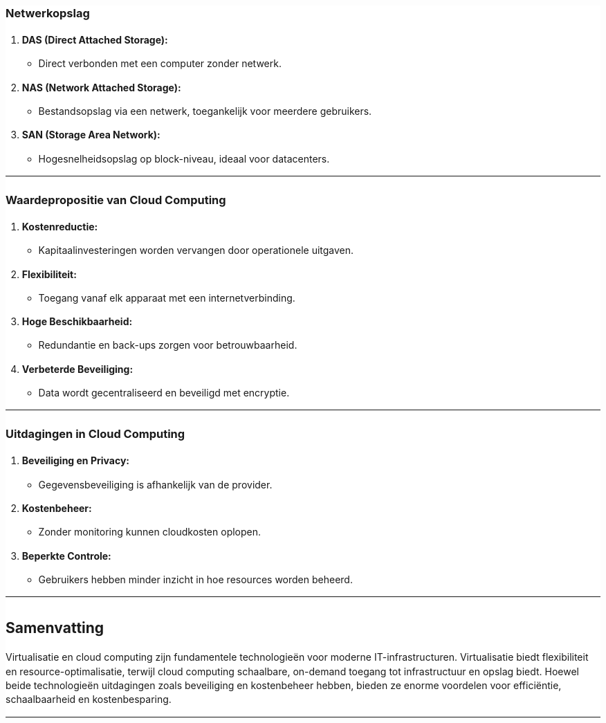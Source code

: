 ### **Netwerkopslag**
1. **DAS (Direct Attached Storage):**
   - Direct verbonden met een computer zonder netwerk.

2. **NAS (Network Attached Storage):**
   - Bestandsopslag via een netwerk, toegankelijk voor meerdere gebruikers.

3. **SAN (Storage Area Network):**
   - Hogesnelheidsopslag op block-niveau, ideaal voor datacenters.

---

### **Waardepropositie van Cloud Computing**
1. **Kostenreductie:**
   - Kapitaalinvesteringen worden vervangen door operationele uitgaven.

2. **Flexibiliteit:**
   - Toegang vanaf elk apparaat met een internetverbinding.

3. **Hoge Beschikbaarheid:**
   - Redundantie en back-ups zorgen voor betrouwbaarheid.

4. **Verbeterde Beveiliging:**
   - Data wordt gecentraliseerd en beveiligd met encryptie.

---

### **Uitdagingen in Cloud Computing**
1. **Beveiliging en Privacy:**
   - Gegevensbeveiliging is afhankelijk van de provider.

2. **Kostenbeheer:**
   - Zonder monitoring kunnen cloudkosten oplopen.

3. **Beperkte Controle:**
   - Gebruikers hebben minder inzicht in hoe resources worden beheerd.

---

## **Samenvatting**
Virtualisatie en cloud computing zijn fundamentele technologieën voor moderne IT-infrastructuren. Virtualisatie biedt flexibiliteit en resource-optimalisatie, terwijl cloud computing schaalbare, on-demand toegang tot infrastructuur en opslag biedt. Hoewel beide technologieën uitdagingen zoals beveiliging en kostenbeheer hebben, bieden ze enorme voordelen voor efficiëntie, schaalbaarheid en kostenbesparing.

---